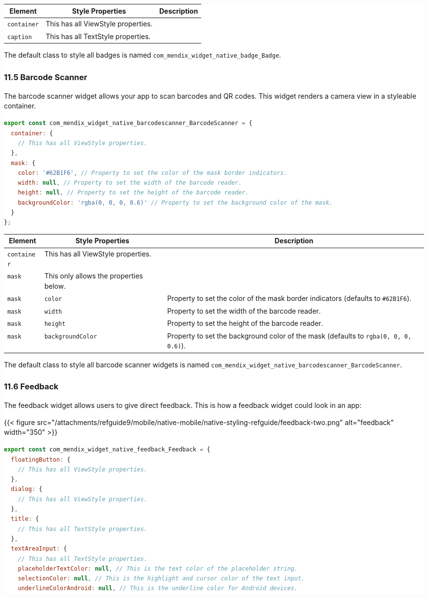 | Element | Style Properties    | Description |
| --- | --- | --- |
| `container` | This has all ViewStyle properties. |      |
| `caption` | This has all TextStyle properties. |      |

The default class to style all badges is named `com_mendix_widget_native_badge_Badge`.

### 11.5 Barcode Scanner

The barcode scanner widget allows your app to scan barcodes and QR codes. This widget renders a camera view in a styleable container.

```javascript
export const com_mendix_widget_native_barcodescanner_BarcodeScanner = {
  container: {
    // This has all ViewStyle properties.
  },
  mask: {
    color: '#62B1F6', // Property to set the color of the mask border indicators.
    width: null, // Property to set the width of the barcode reader.
    height: null, // Property to set the height of the barcode reader.
    backgroundColor: 'rgba(0, 0, 0, 0.6)' // Property to set the background color of the mask.
  }
};
```

| Element | Style Properties    | Description |
| --- | --- | --- |
| `container` | This has all ViewStyle properties. |  |
| `mask` | This only allows the properties below. |  |
| `mask` | `color` | Property to set the color of the mask border indicators (defaults to `#62B1F6`). |
| `mask` | `width` | Property to set the width of the barcode reader. |
| `mask` | `height` | Property to set the height of the barcode reader. |
| `mask` | `backgroundColor` | Property to set the background color of the mask (defaults to `rgba(0, 0, 0, 0.6)`). |

The default class to style all barcode scanner widgets is named `com_mendix_widget_native_barcodescanner_BarcodeScanner`.

### 11.6 Feedback

The feedback widget allows users to give direct feedback. This is how a feedback widget could look in an app:

{{< figure src="/attachments/refguide9/mobile/native-mobile/native-styling-refguide/feedback-two.png" alt="feedback"   width="350"  >}}

```javascript
export const com_mendix_widget_native_feedback_Feedback = {
  floatingButton: {
    // This has all ViewStyle properties.
  },
  dialog: {
    // This has all ViewStyle properties.
  },
  title: {
    // This has all TextStyle properties.
  },
  textAreaInput: {
    // This has all TextStyle properties.
    placeholderTextColor: null, // This is the text color of the placeholder string.
    selectionColor: null, // This is the highlight and cursor color of the text input.
    underlineColorAndroid: null, // This is the underline color for Android devices.
```
